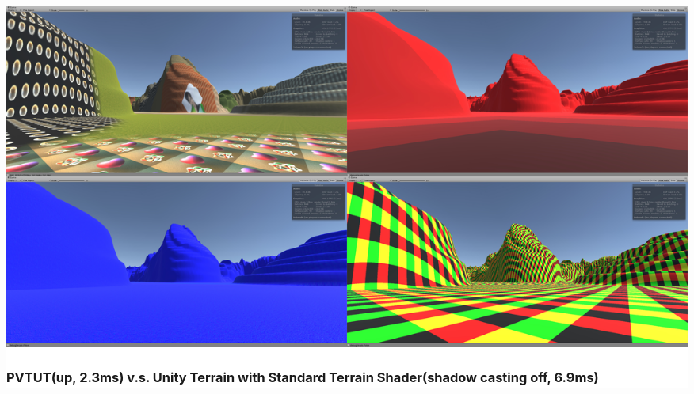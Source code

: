 ![](img/1and4and5and6.jpg)

### PVTUT(up, 2.3ms) v.s. Unity Terrain with Standard Terrain Shader(shadow casting off, 6.9ms)
